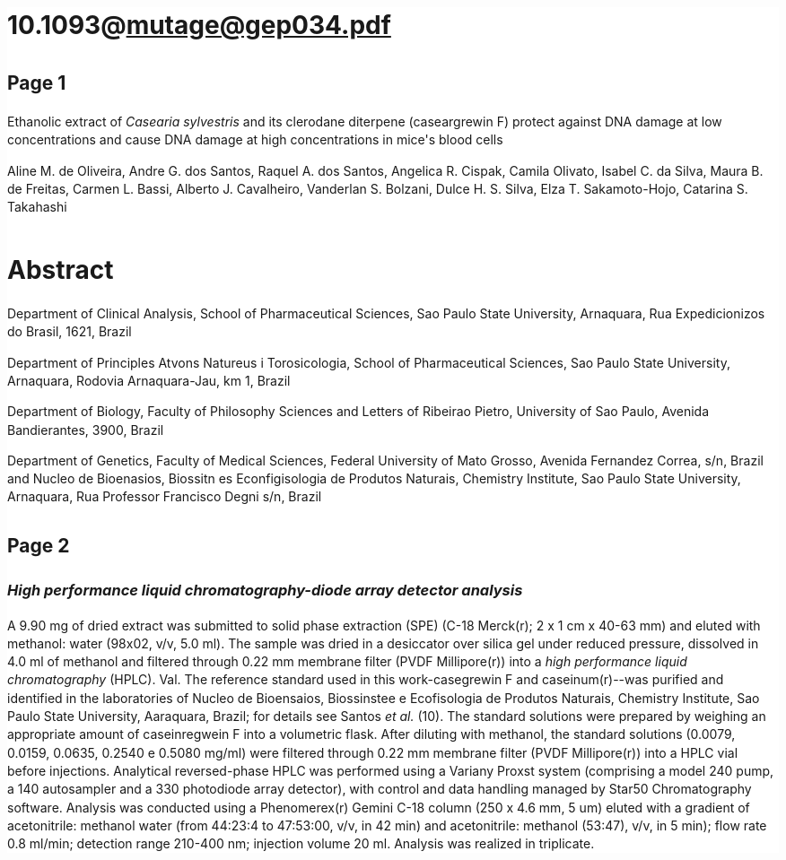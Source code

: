 # 10.1093@mutage@gep034.pdf

## Page 1

Ethanolic extract of _Casearia sylvestris_ and its clerodane diterpene (caseargrewin F) protect against DNA damage at low concentrations and cause DNA damage at high concentrations in mice's blood cells

Aline M. de Oliveira, Andre G. dos Santos, Raquel A. dos Santos, Angelica R. Cispak, Camila Olivato, Isabel C. da Silva, Maura B. de Freitas, Carmen L. Bassi, Alberto J. Cavalheiro, Vanderlan S. Bolzani, Dulce H. S. Silva, Elza T. Sakamoto-Hojo, Catarina S. Takahashi

# Abstract

Department of Clinical Analysis, School of Pharmaceutical Sciences, Sao Paulo State University, Arnaquara, Rua Expedicionizos do Brasil, 1621, Brazil

Department of Principles Atvons Natureus i Torosicologia, School of Pharmaceutical Sciences, Sao Paulo State University, Arnaquara, Rodovia Arnaquara-Jau, km 1, Brazil

Department of Biology, Faculty of Philosophy Sciences and Letters of Ribeirao Pietro, University of Sao Paulo, Avenida Bandierantes, 3900, Brazil

Department of Genetics, Faculty of Medical Sciences, Federal University of Mato Grosso, Avenida Fernandez Correa, s/n, Brazil and Nucleo de Bioenasios, Biossitn es Econfigisologia de Produtos Naturais, Chemistry Institute, Sao Paulo State University, Arnaquara, Rua Professor Francisco Degni s/n, Brazil



## Page 2



### _High performance liquid chromatography-diode array detector analysis_

A 9.90 mg of dried extract was submitted to solid phase extraction (SPE) (C-18 Merck(r); 2 x 1 cm x 40-63 mm) and eluted with methanol: water (98x02, v/v, 5.0 ml). The sample was dried in a desiccator over silica gel under reduced pressure, dissolved in 4.0 ml of methanol and filtered through 0.22 mm membrane filter (PVDF Millipore(r)) into a _high performance liquid chromatography_ (HPLC). Val. The reference standard used in this work-casegrewin F and caseinum(r)--was purified and identified in the laboratories of Nucleo de Bioensaios, Biossinstee e Ecofisologia de Produtos Naturais, Chemistry Institute, Sao Paulo State University, Aaraquara, Brazil; for details see Santos _et al._ (10). The standard solutions were prepared by weighing an appropriate amount of caseinregwein F into a volumetric flask. After diluting with methanol, the standard solutions (0.0079, 0.0159, 0.0635, 0.2540 e 0.5080 mg/ml) were filtered through 0.22 mm membrane filter (PVDF Millipore(r)) into a HPLC vial before injections. Analytical reversed-phase HPLC was performed using a Variany Proxst system (comprising a model 240 pump, a 140 autosampler and a 330 photodiode array detector), with control and data handling managed by Star50 Chromatography software. Analysis was conducted using a Phenomerex(r) Gemini C-18 column (250 x 4.6 mm, 5 um) eluted with a gradient of acetonitrile: methanol water (from 44:23:4 to 47:53:00, v/v, in 42 min) and acetonitrile: methanol (53:47), v/v, in 5 min); flow rate 0.8 ml/min; detection range 210-400 nm; injection volume 20 ml. Analysis was realized in triplicate.
